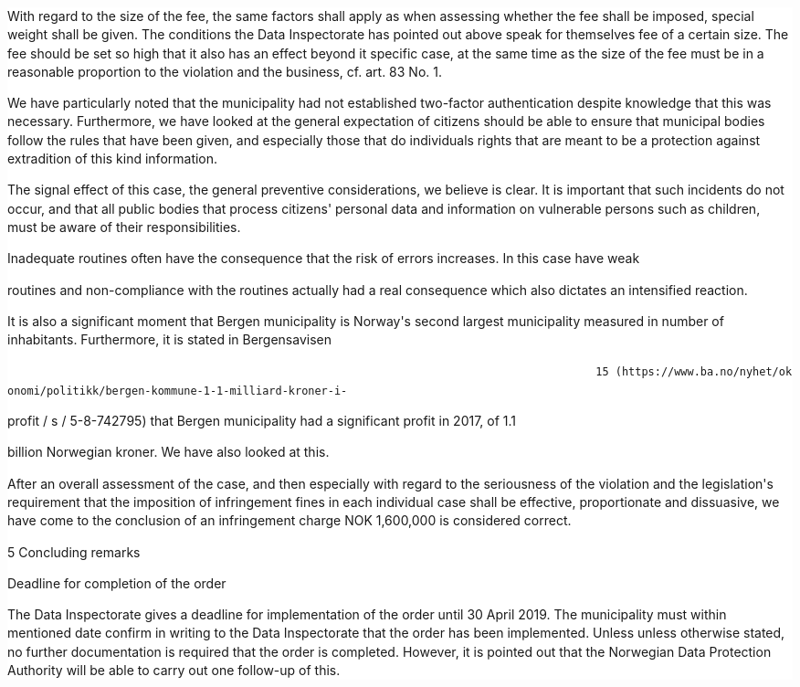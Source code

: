 With regard to the size of the fee, the same factors shall apply as when assessing whether the fee
shall be imposed, special weight shall be given. The conditions the Data Inspectorate has pointed out above speak for themselves
fee of a certain size. The fee should be set so high that it also has an effect beyond it
specific case, at the same time as the size of the fee must be in a reasonable proportion to the violation
and the business, cf. art. 83 No. 1.

We have particularly noted that the municipality had not established two-factor authentication despite
knowledge that this was necessary. Furthermore, we have looked at the general expectation of citizens
should be able to ensure that municipal bodies follow the rules that have been given, and especially those that do
individuals rights that are meant to be a protection against extradition of this kind
information.

The signal effect of this case, the general preventive considerations, we believe is clear. It is
important that such incidents do not occur, and that all public bodies that process
citizens' personal data and information on vulnerable persons such as children, must
be aware of their responsibilities.

Inadequate routines often have the consequence that the risk of errors increases. In this case have weak

routines and non-compliance with the routines actually had a real consequence which also dictates
an intensified reaction.

It is also a significant moment that Bergen municipality is Norway's second largest municipality
measured in number of inhabitants. Furthermore, it is stated in Bergensavisen

                                                                                              15 (https://www.ba.no/nyhet/okonomi/politikk/bergen-kommune-1-1-milliard-kroner-i-
profit / s / 5-8-742795) that Bergen municipality had a significant profit in 2017, of 1.1

billion Norwegian kroner. We have also looked at this.

After an overall assessment of the case, and then especially with regard to the seriousness of the violation and
the legislation's requirement that the imposition of infringement fines in each individual case shall be
effective, proportionate and dissuasive, we have come to the conclusion of an infringement charge
NOK 1,600,000 is considered correct.

5 Concluding remarks

Deadline for completion of the order

The Data Inspectorate gives a deadline for implementation of the order until 30 April 2019. The municipality must within
mentioned date confirm in writing to the Data Inspectorate that the order has been implemented. Unless
unless otherwise stated, no further documentation is required that the order is
completed. However, it is pointed out that the Norwegian Data Protection Authority will be able to carry out one
follow-up of this.
